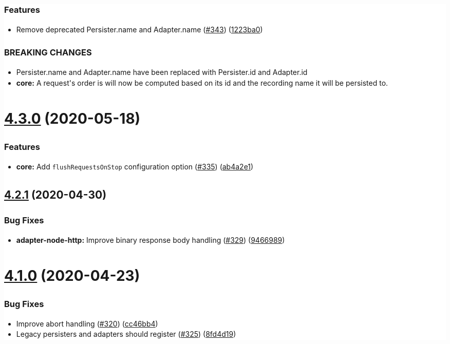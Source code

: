 
### Features

* Remove deprecated Persister.name and Adapter.name ([#343](https://github.com/netflix/pollyjs/tree/master/packages/@pollyjs/core/issues/343)) ([1223ba0](https://github.com/netflix/pollyjs/tree/master/packages/@pollyjs/core/commit/1223ba0))


### BREAKING CHANGES

* Persister.name and Adapter.name have been replaced with Persister.id and Adapter.id
* **core:** A request's order is will now be computed based on its id and the recording name it will be persisted to.





# [4.3.0](https://github.com/netflix/pollyjs/tree/master/packages/@pollyjs/core/compare/v4.2.1...v4.3.0) (2020-05-18)


### Features

* **core:** Add `flushRequestsOnStop` configuration option ([#335](https://github.com/netflix/pollyjs/tree/master/packages/@pollyjs/core/issues/335)) ([ab4a2e1](https://github.com/netflix/pollyjs/tree/master/packages/@pollyjs/core/commit/ab4a2e1))





## [4.2.1](https://github.com/netflix/pollyjs/tree/master/packages/@pollyjs/core/compare/v4.2.0...v4.2.1) (2020-04-30)


### Bug Fixes

* **adapter-node-http:** Improve binary response body handling ([#329](https://github.com/netflix/pollyjs/tree/master/packages/@pollyjs/core/issues/329)) ([9466989](https://github.com/netflix/pollyjs/tree/master/packages/@pollyjs/core/commit/9466989))





# [4.1.0](https://github.com/netflix/pollyjs/tree/master/packages/@pollyjs/core/compare/v4.0.4...v4.1.0) (2020-04-23)


### Bug Fixes

* Improve abort handling ([#320](https://github.com/netflix/pollyjs/tree/master/packages/@pollyjs/core/issues/320)) ([cc46bb4](https://github.com/netflix/pollyjs/tree/master/packages/@pollyjs/core/commit/cc46bb4))
* Legacy persisters and adapters should register ([#325](https://github.com/netflix/pollyjs/tree/master/packages/@pollyjs/core/issues/325)) ([8fd4d19](https://github.com/netflix/pollyjs/tree/master/packages/@pollyjs/core/commit/8fd4d19))
